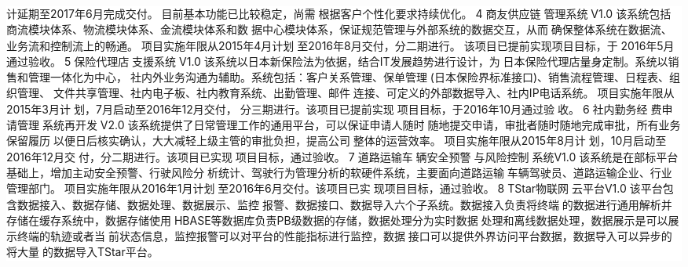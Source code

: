 计延期至2017年6月完成交付。
目前基本功能已比较稳定，尚需
根据客户个性化要求持续优化。
4
商友供应链
管理系统
V1.0
该系统包括商流模块体系、物流模块体系、金流模块体系和数
据中心模块体系，保证规范管理与外部系统的数据交互，从而
确保整体系统在数据流、业务流和控制流上的畅通。
项目实施年限从2015年4月计划
至2016年8月交付，分二期进行。
该项目已提前实现项目目标，于
2016年5月通过验收。
5
保险代理店
支援系统
V1.0
该系统以日本新保险法为依据，结合IT发展趋势进行设计，为
日本保险代理店量身定制。系统以销售和管理一体化为中心，
社内外业务沟通为辅助。系统包括：客户关系管理、保单管理
(日本保险界标准接口)、销售流程管理、日程表、组织管理、
文件共享管理、社内电子板、社内教育系统、出勤管理、邮件
连接、可定义的外部数据导入、社内IP电话系统。
项目实施年限从2015年3月计
划，7月启动至2016年12月交付，
分三期进行。该项目已提前实现
项目目标，于2016年10月通过验
收。
6
社内勤务经
费申请管理
系统再开发
V2.0
该系统提供了日常管理工作的通用平台，可以保证申请人随时
随地提交申请，审批者随时随地完成审批，所有业务保留履历
以便日后核实确认，大大减轻上级主管的审批负担，提高公司
整体的运营效率。
项目实施年限从2015年8月计
划，10月启动至2016年12月交
付，分二期进行。该项目已实现
项目目标，通过验收。
7
道路运输车
辆安全预警
与风险控制
系统V1.0
该系统是在部标平台基础上，增加主动安全预警、行驶风险分
析统计、驾驶行为管理分析的软硬件系统，主要面向道路运输
车辆驾驶员、道路运输企业、行业管理部门。
项目实施年限从2016年1月计划
至2016年6月交付。该项目已实
现项目目标，通过验收。
8
TStar物联网
云平台V1.0
该平台包含数据接入、数据存储、数据处理、数据展示、监控
报警、数据接口、数据导入六个子系统。数据接入负责将终端
的数据进行通用解析并存储在缓存系统中，数据存储使用
HBASE等数据库负责PB级数据的存储，数据处理分为实时数据
处理和离线数据处理，数据展示是可以展示终端的轨迹或者当
前状态信息，监控报警可以对平台的性能指标进行监控，数据
接口可以提供外界访问平台数据，数据导入可以异步的将大量
的数据导入TStar平台。
